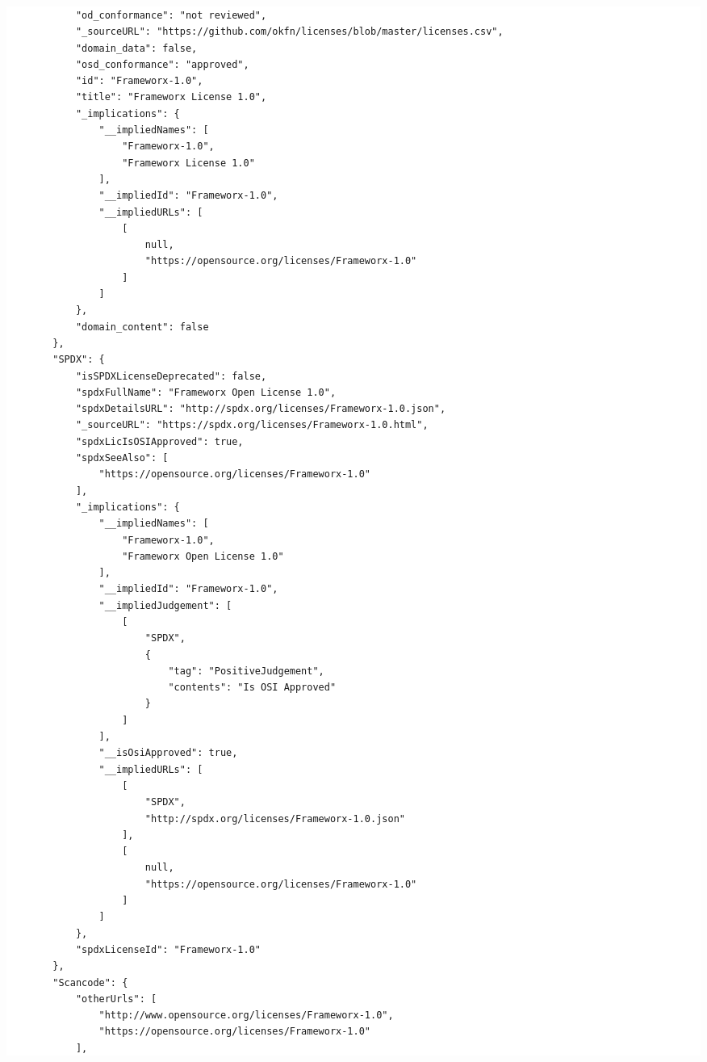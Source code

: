                 "od_conformance": "not reviewed",
                "_sourceURL": "https://github.com/okfn/licenses/blob/master/licenses.csv",
                "domain_data": false,
                "osd_conformance": "approved",
                "id": "Frameworx-1.0",
                "title": "Frameworx License 1.0",
                "_implications": {
                    "__impliedNames": [
                        "Frameworx-1.0",
                        "Frameworx License 1.0"
                    ],
                    "__impliedId": "Frameworx-1.0",
                    "__impliedURLs": [
                        [
                            null,
                            "https://opensource.org/licenses/Frameworx-1.0"
                        ]
                    ]
                },
                "domain_content": false
            },
            "SPDX": {
                "isSPDXLicenseDeprecated": false,
                "spdxFullName": "Frameworx Open License 1.0",
                "spdxDetailsURL": "http://spdx.org/licenses/Frameworx-1.0.json",
                "_sourceURL": "https://spdx.org/licenses/Frameworx-1.0.html",
                "spdxLicIsOSIApproved": true,
                "spdxSeeAlso": [
                    "https://opensource.org/licenses/Frameworx-1.0"
                ],
                "_implications": {
                    "__impliedNames": [
                        "Frameworx-1.0",
                        "Frameworx Open License 1.0"
                    ],
                    "__impliedId": "Frameworx-1.0",
                    "__impliedJudgement": [
                        [
                            "SPDX",
                            {
                                "tag": "PositiveJudgement",
                                "contents": "Is OSI Approved"
                            }
                        ]
                    ],
                    "__isOsiApproved": true,
                    "__impliedURLs": [
                        [
                            "SPDX",
                            "http://spdx.org/licenses/Frameworx-1.0.json"
                        ],
                        [
                            null,
                            "https://opensource.org/licenses/Frameworx-1.0"
                        ]
                    ]
                },
                "spdxLicenseId": "Frameworx-1.0"
            },
            "Scancode": {
                "otherUrls": [
                    "http://www.opensource.org/licenses/Frameworx-1.0",
                    "https://opensource.org/licenses/Frameworx-1.0"
                ],